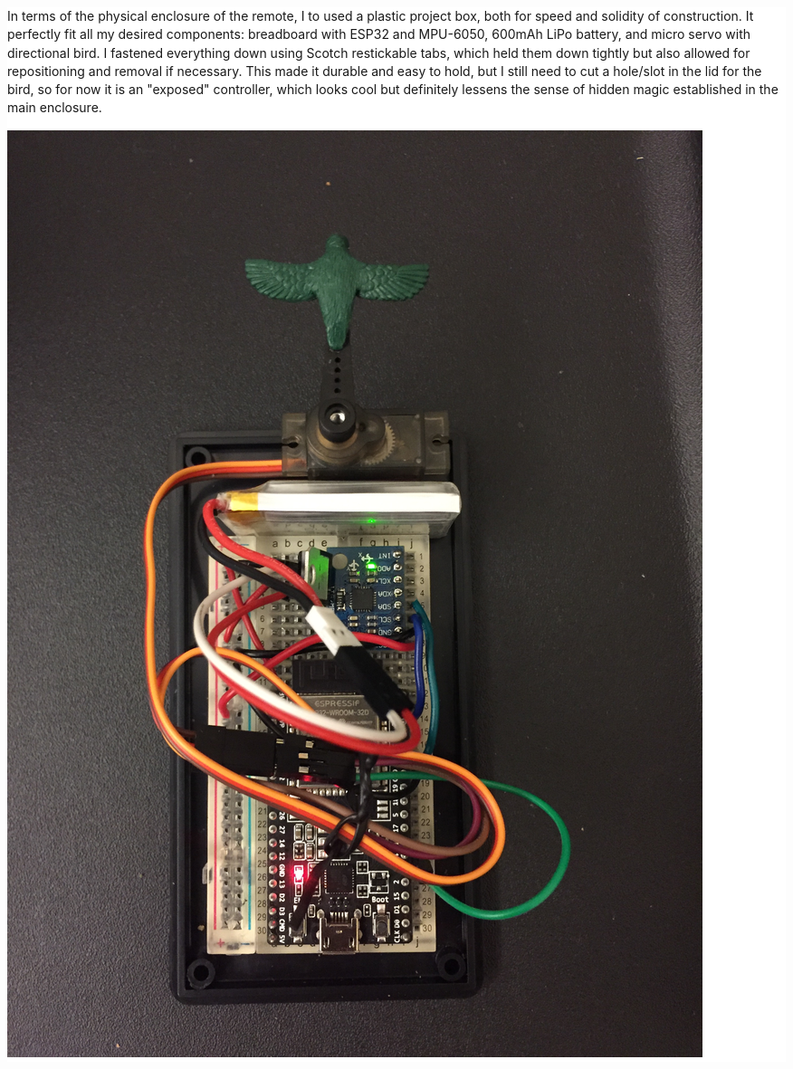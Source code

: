 In terms of the physical enclosure of the remote, I to used a plastic project box, both for speed and solidity of construction. It perfectly fit all my desired components: breadboard with ESP32 and MPU-6050, 600mAh LiPo battery, and micro servo with directional bird. I fastened everything down using Scotch restickable tabs, which held them down tightly but also allowed for repositioning and removal if necessary. This made it durable and easy to hold, but I still need to cut a hole/slot in the lid for the bird, so for now it is an "exposed" controller, which looks cool but definitely lessens the sense of hidden magic established in the main enclosure.

![remote](assets/remote_internals.JPG)
